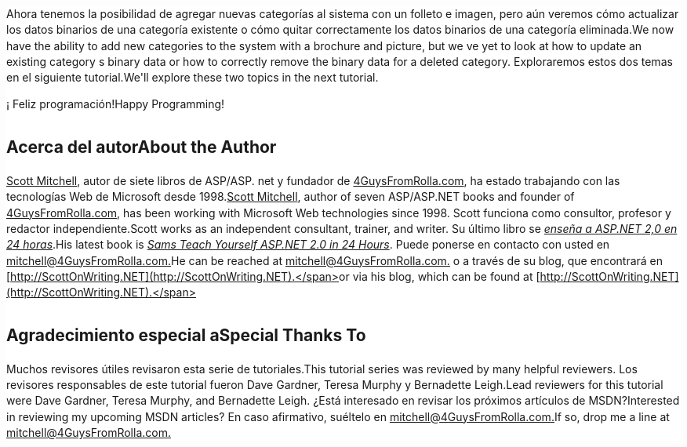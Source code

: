 <span data-ttu-id="71d9f-311">Ahora tenemos la posibilidad de agregar nuevas categorías al sistema con un folleto e imagen, pero aún veremos cómo actualizar los datos binarios de una categoría existente o cómo quitar correctamente los datos binarios de una categoría eliminada.</span><span class="sxs-lookup"><span data-stu-id="71d9f-311">We now have the ability to add new categories to the system with a brochure and picture, but we ve yet to look at how to update an existing category s binary data or how to correctly remove the binary data for a deleted category.</span></span> <span data-ttu-id="71d9f-312">Exploraremos estos dos temas en el siguiente tutorial.</span><span class="sxs-lookup"><span data-stu-id="71d9f-312">We'll explore these two topics in the next tutorial.</span></span>

<span data-ttu-id="71d9f-313">¡ Feliz programación!</span><span class="sxs-lookup"><span data-stu-id="71d9f-313">Happy Programming!</span></span>

## <a name="about-the-author"></a><span data-ttu-id="71d9f-314">Acerca del autor</span><span class="sxs-lookup"><span data-stu-id="71d9f-314">About the Author</span></span>

<span data-ttu-id="71d9f-315">[Scott Mitchell](http://www.4guysfromrolla.com/ScottMitchell.shtml), autor de siete libros de ASP/ASP. net y fundador de [4GuysFromRolla.com](http://www.4guysfromrolla.com), ha estado trabajando con las tecnologías Web de Microsoft desde 1998.</span><span class="sxs-lookup"><span data-stu-id="71d9f-315">[Scott Mitchell](http://www.4guysfromrolla.com/ScottMitchell.shtml), author of seven ASP/ASP.NET books and founder of [4GuysFromRolla.com](http://www.4guysfromrolla.com), has been working with Microsoft Web technologies since 1998.</span></span> <span data-ttu-id="71d9f-316">Scott funciona como consultor, profesor y redactor independiente.</span><span class="sxs-lookup"><span data-stu-id="71d9f-316">Scott works as an independent consultant, trainer, and writer.</span></span> <span data-ttu-id="71d9f-317">Su último libro se [*enseña a ASP.NET 2,0 en 24 horas*](https://www.amazon.com/exec/obidos/ASIN/0672327384/4guysfromrollaco).</span><span class="sxs-lookup"><span data-stu-id="71d9f-317">His latest book is [*Sams Teach Yourself ASP.NET 2.0 in 24 Hours*](https://www.amazon.com/exec/obidos/ASIN/0672327384/4guysfromrollaco).</span></span> <span data-ttu-id="71d9f-318">Puede ponerse en contacto con usted en [mitchell@4GuysFromRolla.com.](mailto:mitchell@4GuysFromRolla.com)</span><span class="sxs-lookup"><span data-stu-id="71d9f-318">He can be reached at [mitchell@4GuysFromRolla.com.](mailto:mitchell@4GuysFromRolla.com)</span></span> <span data-ttu-id="71d9f-319">o a través de su blog, que encontrará en [http://ScottOnWriting.NET](http://ScottOnWriting.NET).</span><span class="sxs-lookup"><span data-stu-id="71d9f-319">or via his blog, which can be found at [http://ScottOnWriting.NET](http://ScottOnWriting.NET).</span></span>

## <a name="special-thanks-to"></a><span data-ttu-id="71d9f-320">Agradecimiento especial a</span><span class="sxs-lookup"><span data-stu-id="71d9f-320">Special Thanks To</span></span>

<span data-ttu-id="71d9f-321">Muchos revisores útiles revisaron esta serie de tutoriales.</span><span class="sxs-lookup"><span data-stu-id="71d9f-321">This tutorial series was reviewed by many helpful reviewers.</span></span> <span data-ttu-id="71d9f-322">Los revisores responsables de este tutorial fueron Dave Gardner, Teresa Murphy y Bernadette Leigh.</span><span class="sxs-lookup"><span data-stu-id="71d9f-322">Lead reviewers for this tutorial were Dave Gardner, Teresa Murphy, and Bernadette Leigh.</span></span> <span data-ttu-id="71d9f-323">¿Está interesado en revisar los próximos artículos de MSDN?</span><span class="sxs-lookup"><span data-stu-id="71d9f-323">Interested in reviewing my upcoming MSDN articles?</span></span> <span data-ttu-id="71d9f-324">En caso afirmativo, suéltelo en [mitchell@4GuysFromRolla.com.](mailto:mitchell@4GuysFromRolla.com)</span><span class="sxs-lookup"><span data-stu-id="71d9f-324">If so, drop me a line at [mitchell@4GuysFromRolla.com.](mailto:mitchell@4GuysFromRolla.com)</span></span>
